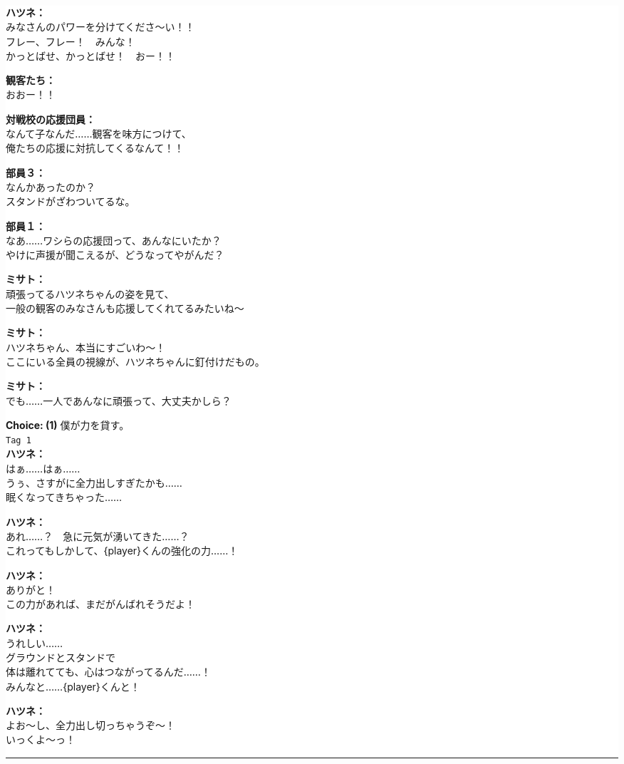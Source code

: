 **ハツネ：**  
みなさんのパワーを分けてくださ～い！！  
フレー、フレー！　みんな！  
かっとばせ、かっとばせ！　おー！！  
  
**観客たち：**  
おおー！！  
  
**対戦校の応援団員：**  
なんて子なんだ……観客を味方につけて、  
俺たちの応援に対抗してくるなんて！！  
  
**部員３：**  
なんかあったのか？  
スタンドがざわついてるな。  
  
**部員１：**  
なあ……ワシらの応援団って、あんなにいたか？  
やけに声援が聞こえるが、どうなってやがんだ？  
  
**ミサト：**  
頑張ってるハツネちゃんの姿を見て、  
一般の観客のみなさんも応援してくれてるみたいね～  
  
**ミサト：**  
ハツネちゃん、本当にすごいわ～！  
ここにいる全員の視線が、ハツネちゃんに釘付けだもの。  
  
**ミサト：**  
でも……一人であんなに頑張って、大丈夫かしら？  
  
**Choice: (1)**  僕が力を貸す。  
`Tag 1`  
**ハツネ：**  
はぁ……はぁ……  
うぅ、さすがに全力出しすぎたかも……  
眠くなってきちゃった……  
  
**ハツネ：**  
あれ……？　急に元気が湧いてきた……？  
これってもしかして、{player}くんの強化の力……！  
  
**ハツネ：**  
ありがと！  
この力があれば、まだがんばれそうだよ！  
  
**ハツネ：**  
うれしい……  
グラウンドとスタンドで  
体は離れてても、心はつながってるんだ……！  
みんなと……{player}くんと！  
  
**ハツネ：**  
よお～し、全力出し切っちゃうぞ～！  
いっくよ～っ！  
  

---  